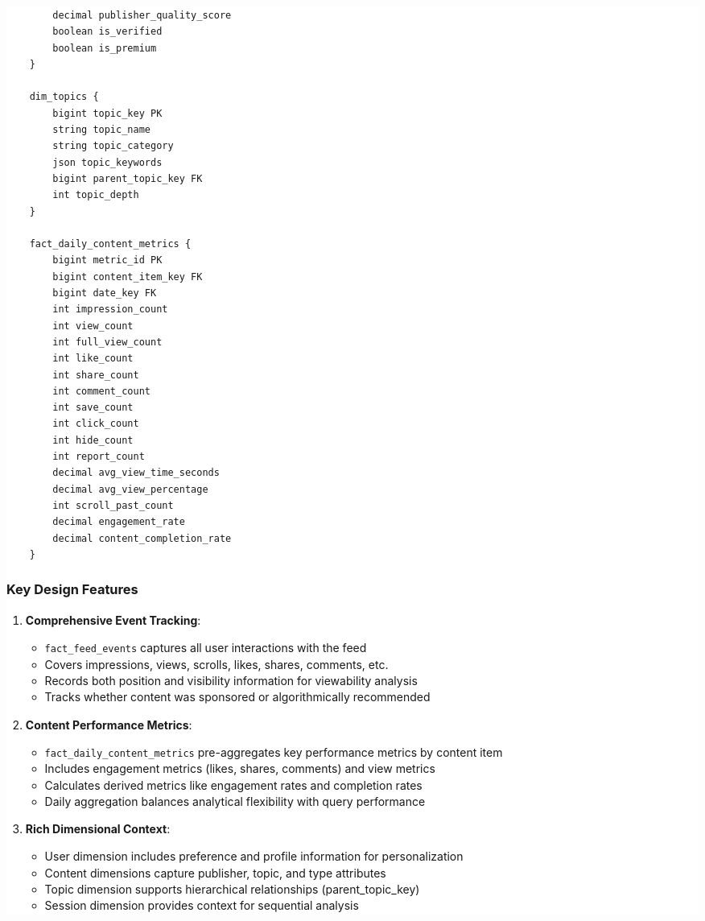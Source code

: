 ```mermaid
        decimal publisher_quality_score
        boolean is_verified
        boolean is_premium
    }
    
    dim_topics {
        bigint topic_key PK
        string topic_name
        string topic_category
        json topic_keywords
        bigint parent_topic_key FK
        int topic_depth
    }
    
    fact_daily_content_metrics {
        bigint metric_id PK
        bigint content_item_key FK
        bigint date_key FK
        int impression_count
        int view_count
        int full_view_count
        int like_count
        int share_count
        int comment_count
        int save_count
        int click_count
        int hide_count
        int report_count
        decimal avg_view_time_seconds
        decimal avg_view_percentage
        int scroll_past_count
        decimal engagement_rate
        decimal content_completion_rate
    }
```

### Key Design Features

1. **Comprehensive Event Tracking**:
   - `fact_feed_events` captures all user interactions with the feed
   - Covers impressions, views, scrolls, likes, shares, comments, etc.
   - Records both position and visibility information for viewability analysis
   - Tracks whether content was sponsored or algorithmically recommended

2. **Content Performance Metrics**:
   - `fact_daily_content_metrics` pre-aggregates key performance metrics by content item
   - Includes engagement metrics (likes, shares, comments) and view metrics
   - Calculates derived metrics like engagement rates and completion rates
   - Daily aggregation balances analytical flexibility with query performance

3. **Rich Dimensional Context**:
   - User dimension includes preference and profile information for personalization
   - Content dimensions capture publisher, topic, and type attributes
   - Topic dimension supports hierarchical relationships (parent_topic_key)
   - Session dimension provides context for sequential analysis
